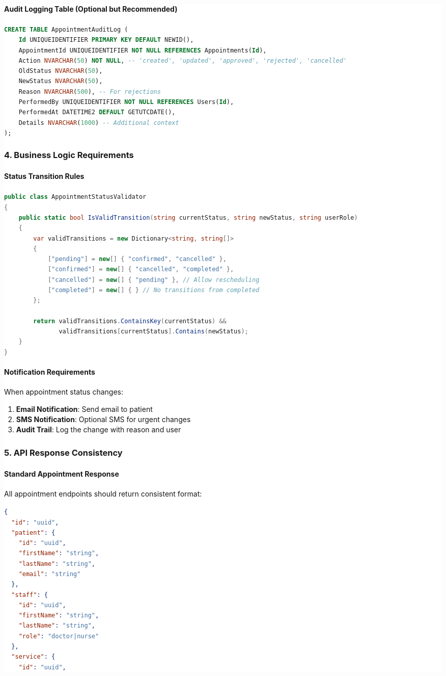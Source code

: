 #### Audit Logging Table (Optional but Recommended)
```sql
CREATE TABLE AppointmentAuditLog (
    Id UNIQUEIDENTIFIER PRIMARY KEY DEFAULT NEWID(),
    AppointmentId UNIQUEIDENTIFIER NOT NULL REFERENCES Appointments(Id),
    Action NVARCHAR(50) NOT NULL, -- 'created', 'updated', 'approved', 'rejected', 'cancelled'
    OldStatus NVARCHAR(50),
    NewStatus NVARCHAR(50),
    Reason NVARCHAR(500), -- For rejections
    PerformedBy UNIQUEIDENTIFIER NOT NULL REFERENCES Users(Id),
    PerformedAt DATETIME2 DEFAULT GETUTCDATE(),
    Details NVARCHAR(1000) -- Additional context
);
```

### 4. Business Logic Requirements

#### Status Transition Rules
```csharp
public class AppointmentStatusValidator
{
    public static bool IsValidTransition(string currentStatus, string newStatus, string userRole)
    {
        var validTransitions = new Dictionary<string, string[]>
        {
            ["pending"] = new[] { "confirmed", "cancelled" },
            ["confirmed"] = new[] { "cancelled", "completed" },
            ["cancelled"] = new[] { "pending" }, // Allow rescheduling
            ["completed"] = new[] { } // No transitions from completed
        };

        return validTransitions.ContainsKey(currentStatus) && 
               validTransitions[currentStatus].Contains(newStatus);
    }
}
```

#### Notification Requirements
When appointment status changes:
1. **Email Notification**: Send email to patient
2. **SMS Notification**: Optional SMS for urgent changes
3. **Audit Trail**: Log the change with reason and user

### 5. API Response Consistency

#### Standard Appointment Response
All appointment endpoints should return consistent format:
```json
{
  "id": "uuid",
  "patient": {
    "id": "uuid",
    "firstName": "string",
    "lastName": "string",
    "email": "string"
  },
  "staff": {
    "id": "uuid",
    "firstName": "string",
    "lastName": "string",
    "role": "doctor|nurse"
  },
  "service": {
    "id": "uuid",
```